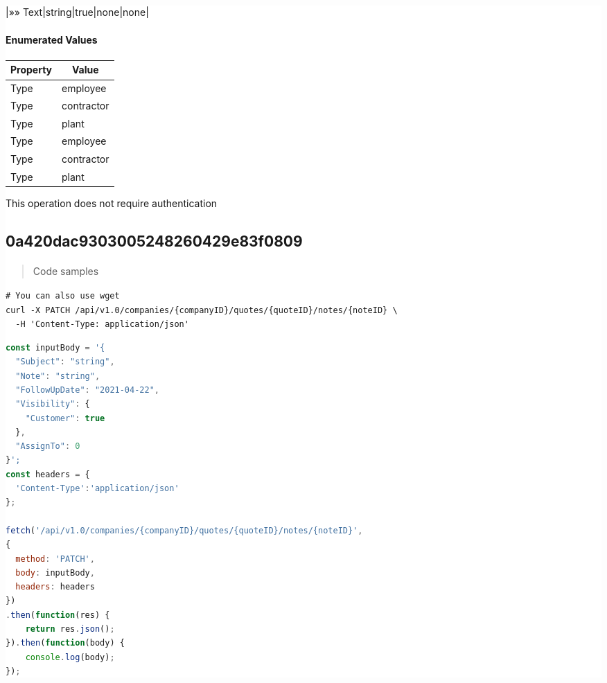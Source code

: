 |»» Text|string|true|none|none|

#### Enumerated Values

|Property|Value|
|---|---|
|Type|employee|
|Type|contractor|
|Type|plant|
|Type|employee|
|Type|contractor|
|Type|plant|

<aside class="success">
This operation does not require authentication
</aside>

## 0a420dac9303005248260429e83f0809

<a id="opId0a420dac9303005248260429e83f0809"></a>

> Code samples

```shell
# You can also use wget
curl -X PATCH /api/v1.0/companies/{companyID}/quotes/{quoteID}/notes/{noteID} \
  -H 'Content-Type: application/json'

```

```javascript
const inputBody = '{
  "Subject": "string",
  "Note": "string",
  "FollowUpDate": "2021-04-22",
  "Visibility": {
    "Customer": true
  },
  "AssignTo": 0
}';
const headers = {
  'Content-Type':'application/json'
};

fetch('/api/v1.0/companies/{companyID}/quotes/{quoteID}/notes/{noteID}',
{
  method: 'PATCH',
  body: inputBody,
  headers: headers
})
.then(function(res) {
    return res.json();
}).then(function(body) {
    console.log(body);
});

```
